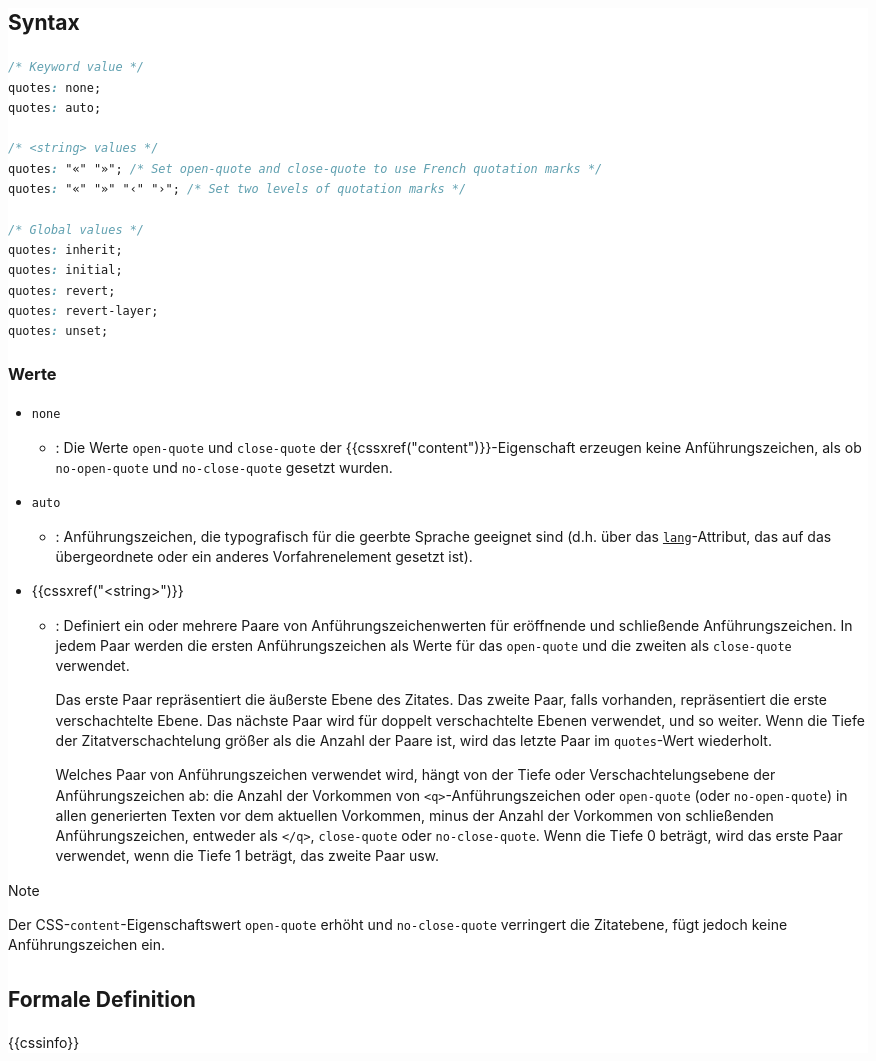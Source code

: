 ## Syntax

```css
/* Keyword value */
quotes: none;
quotes: auto;

/* <string> values */
quotes: "«" "»"; /* Set open-quote and close-quote to use French quotation marks */
quotes: "«" "»" "‹" "›"; /* Set two levels of quotation marks */

/* Global values */
quotes: inherit;
quotes: initial;
quotes: revert;
quotes: revert-layer;
quotes: unset;
```

### Werte

- `none`
  - : Die Werte `open-quote` und `close-quote` der {{cssxref("content")}}-Eigenschaft erzeugen keine Anführungszeichen, als ob `no-open-quote` und `no-close-quote` gesetzt wurden.
- `auto`
  - : Anführungszeichen, die typografisch für die geerbte Sprache geeignet sind (d.h. über das [`lang`](/de/docs/Web/HTML/Reference/Global_attributes/lang)-Attribut, das auf das übergeordnete oder ein anderes Vorfahrenelement gesetzt ist).
- {{cssxref("&lt;string&gt;")}}

  - : Definiert ein oder mehrere Paare von Anführungszeichenwerten für eröffnende und schließende Anführungszeichen. In jedem Paar werden die ersten Anführungszeichen als Werte für das `open-quote` und die zweiten als `close-quote` verwendet.

    Das erste Paar repräsentiert die äußerste Ebene des Zitates. Das zweite Paar, falls vorhanden, repräsentiert die erste verschachtelte Ebene. Das nächste Paar wird für doppelt verschachtelte Ebenen verwendet, und so weiter. Wenn die Tiefe der Zitatverschachtelung größer als die Anzahl der Paare ist, wird das letzte Paar im `quotes`-Wert wiederholt.

    Welches Paar von Anführungszeichen verwendet wird, hängt von der Tiefe oder Verschachtelungsebene der Anführungszeichen ab: die Anzahl der Vorkommen von `<q>`-Anführungszeichen oder `open-quote` (oder `no-open-quote`) in allen generierten Texten vor dem aktuellen Vorkommen, minus der Anzahl der Vorkommen von schließenden Anführungszeichen, entweder als `</q>`, `close-quote` oder `no-close-quote`. Wenn die Tiefe 0 beträgt, wird das erste Paar verwendet, wenn die Tiefe 1 beträgt, das zweite Paar usw.

> [!NOTE]
> Der CSS-`content`-Eigenschaftswert `open-quote` erhöht und `no-close-quote` verringert die Zitatebene, fügt jedoch keine Anführungszeichen ein.

## Formale Definition

{{cssinfo}}
